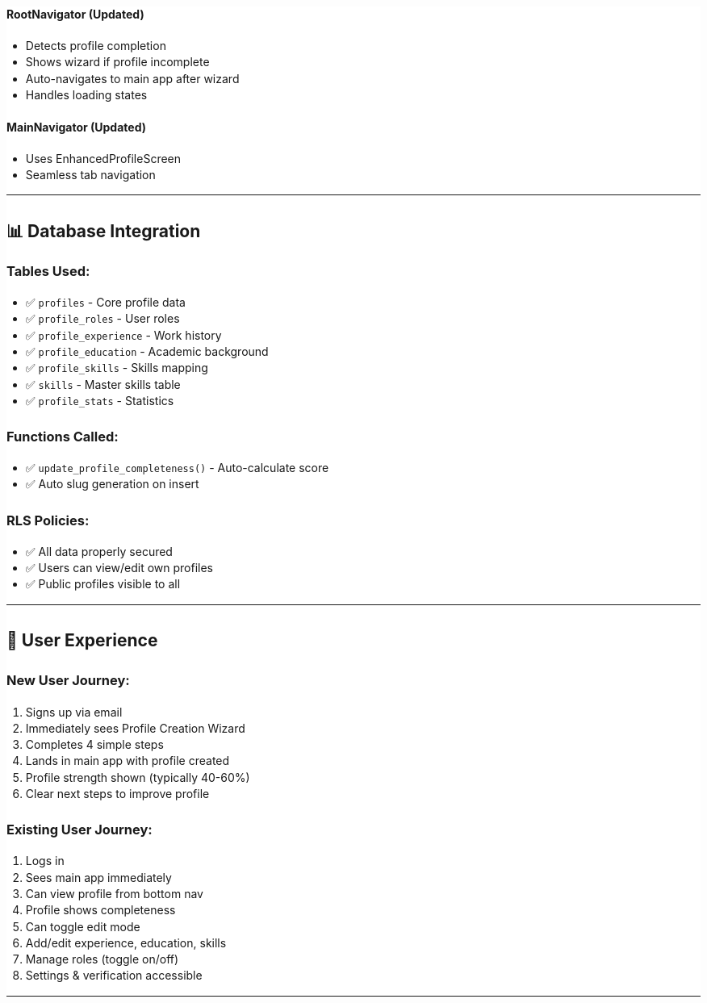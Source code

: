 #### **RootNavigator** (Updated)
- Detects profile completion
- Shows wizard if profile incomplete
- Auto-navigates to main app after wizard
- Handles loading states

#### **MainNavigator** (Updated)
- Uses EnhancedProfileScreen
- Seamless tab navigation

---

## 📊 **Database Integration**

### **Tables Used:**
- ✅ `profiles` - Core profile data
- ✅ `profile_roles` - User roles
- ✅ `profile_experience` - Work history
- ✅ `profile_education` - Academic background
- ✅ `profile_skills` - Skills mapping
- ✅ `skills` - Master skills table
- ✅ `profile_stats` - Statistics

### **Functions Called:**
- ✅ `update_profile_completeness()` - Auto-calculate score
- ✅ Auto slug generation on insert

### **RLS Policies:**
- ✅ All data properly secured
- ✅ Users can view/edit own profiles
- ✅ Public profiles visible to all

---

## 🎨 **User Experience**

### **New User Journey:**
1. Signs up via email
2. Immediately sees Profile Creation Wizard
3. Completes 4 simple steps
4. Lands in main app with profile created
5. Profile strength shown (typically 40-60%)
6. Clear next steps to improve profile

### **Existing User Journey:**
1. Logs in
2. Sees main app immediately
3. Can view profile from bottom nav
4. Profile shows completeness
5. Can toggle edit mode
6. Add/edit experience, education, skills
7. Manage roles (toggle on/off)
8. Settings & verification accessible

---